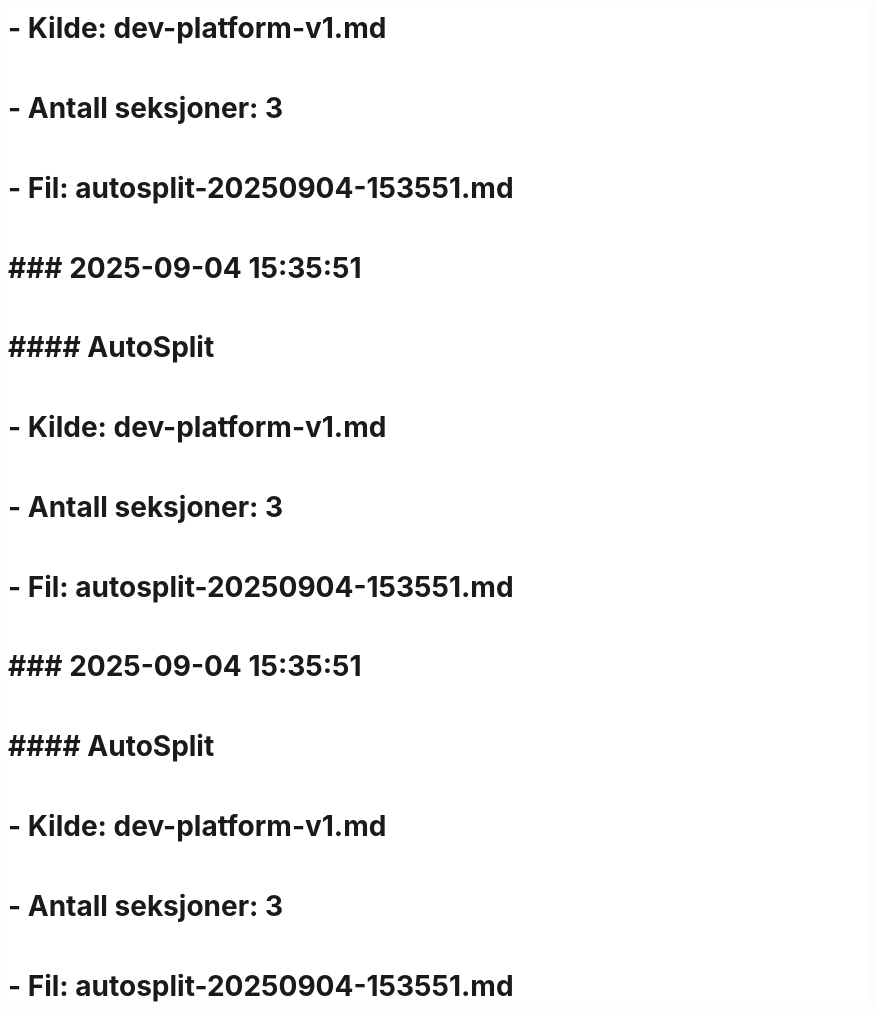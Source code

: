 # \- Kilde: dev-platform-v1.md

# \- Antall seksjoner: 3

# \- Fil: autosplit-20250904-153551.md

#

#

#

#

# \### 2025-09-04 15:35:51

# \#### AutoSplit

# \- Kilde: dev-platform-v1.md

# \- Antall seksjoner: 3

# \- Fil: autosplit-20250904-153551.md

#

#

#

#

# \### 2025-09-04 15:35:51

# \#### AutoSplit

# \- Kilde: dev-platform-v1.md

# \- Antall seksjoner: 3

# \- Fil: autosplit-20250904-153551.md
